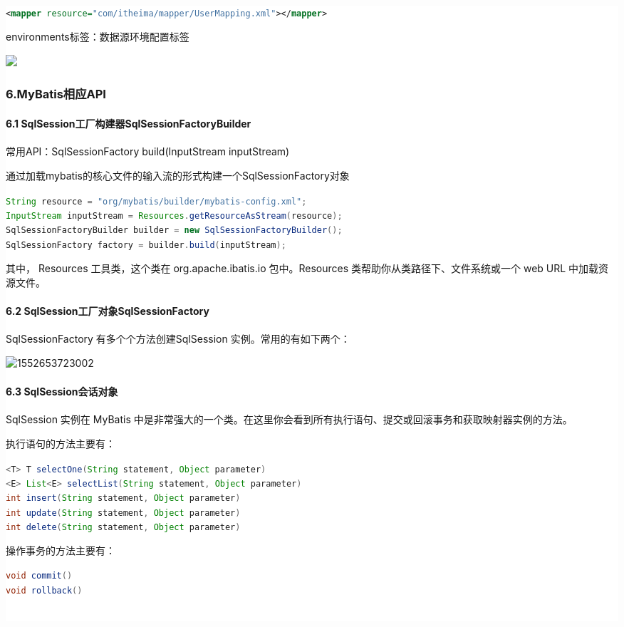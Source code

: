   ```xml
  <mapper resource="com/itheima/mapper/UserMapping.xml"></mapper>
  ```
  
  environments标签：数据源环境配置标签


  ![](F:/teach_resources/java/%25E9%25BB%2591%25E9%25A9%25AC2020JAVA/%25E7%25AC%2594%25E8%25AE%25B0/%25E5%25B0%25B1%25E4%25B8%259A%25E7%258F%25AD2.1%25E7%25AC%2594%25E8%25AE%25B0%25E6%25BA%2590%25E7%25A0%2581-%25E5%258E%258B%25E7%25BC%25A9%25E7%2589%2588/%25E9%2598%25B6%25E6%25AE%25B53%25EF%25BC%259A%25E4%25BC%259A%25E5%2591%2598%25E7%2589%2588(2.1)-%25E4%25B8%25BB%25E6%25B5%2581%25E6%25A1%2586%25E6%259E%25B6/3-4%2520%25E5%25B0%25B1%25E4%25B8%259A%25E8%25AF%25BE(2.1)-Mybatis/01-Mybatis%25E5%25BF%25AB%25E9%2580%259F%25E5%2585%25A5%25E9%2597%25A8/%25E7%25AC%2594%25E8%25AE%25B0/img/%25E5%259B%25BE%25E7%2589%258713.png)

  ### 6.MyBatis相应API

  #### 6.1 SqlSession工厂构建器SqlSessionFactoryBuilder

  常用API：SqlSessionFactory  build(InputStream inputStream)

  通过加载mybatis的核心文件的输入流的形式构建一个SqlSessionFactory对象

   ```java
  String resource = "org/mybatis/builder/mybatis-config.xml"; 
  InputStream inputStream = Resources.getResourceAsStream(resource); 
  SqlSessionFactoryBuilder builder = new SqlSessionFactoryBuilder(); 
  SqlSessionFactory factory = builder.build(inputStream);
   ```

  其中， Resources 工具类，这个类在 org.apache.ibatis.io 包中。Resources 类帮助你从类路径下、文件系统或一个 web URL 中加载资源文件。

  #### 6.2 SqlSession工厂对象SqlSessionFactory

  SqlSessionFactory 有多个个方法创建SqlSession 实例。常用的有如下两个：

  ![1552653723002](F:/teach_resources/java/%25E9%25BB%2591%25E9%25A9%25AC2020JAVA/%25E7%25AC%2594%25E8%25AE%25B0/%25E5%25B0%25B1%25E4%25B8%259A%25E7%258F%25AD2.1%25E7%25AC%2594%25E8%25AE%25B0%25E6%25BA%2590%25E7%25A0%2581-%25E5%258E%258B%25E7%25BC%25A9%25E7%2589%2588/%25E9%2598%25B6%25E6%25AE%25B53%25EF%25BC%259A%25E4%25BC%259A%25E5%2591%2598%25E7%2589%2588(2.1)-%25E4%25B8%25BB%25E6%25B5%2581%25E6%25A1%2586%25E6%259E%25B6/3-4%2520%25E5%25B0%25B1%25E4%25B8%259A%25E8%25AF%25BE(2.1)-Mybatis/01-Mybatis%25E5%25BF%25AB%25E9%2580%259F%25E5%2585%25A5%25E9%2597%25A8/%25E7%25AC%2594%25E8%25AE%25B0/img/%25E5%259B%25BE%25E7%2589%258714.png)

  #### 6.3 SqlSession会话对象

  SqlSession 实例在 MyBatis 中是非常强大的一个类。在这里你会看到所有执行语句、提交或回滚事务和获取映射器实例的方法。

  执行语句的方法主要有：

  ```java
  <T> T selectOne(String statement, Object parameter) 
  <E> List<E> selectList(String statement, Object parameter) 
  int insert(String statement, Object parameter) 
  int update(String statement, Object parameter) 
  int delete(String statement, Object parameter)
  
  ```

  操作事务的方法主要有：

  ```java
  void commit()  
  void rollback() 
  ```

  

  

  ​    
